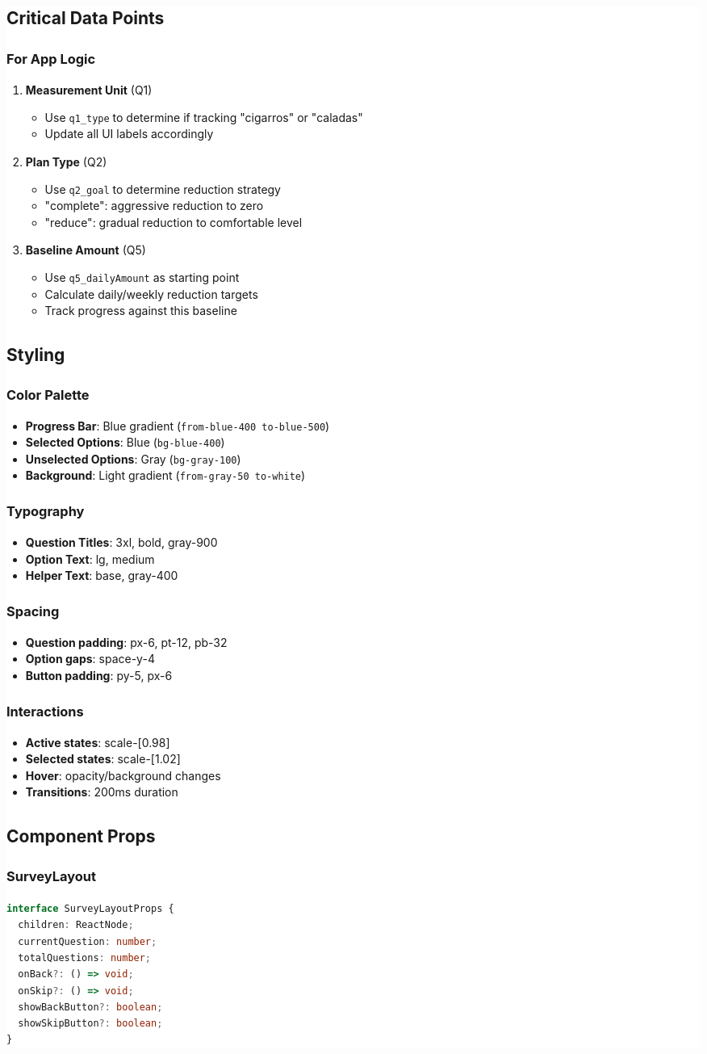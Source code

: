 ## Critical Data Points

### For App Logic

1. **Measurement Unit** (Q1)
   - Use `q1_type` to determine if tracking "cigarros" or "caladas"
   - Update all UI labels accordingly

2. **Plan Type** (Q2)
   - Use `q2_goal` to determine reduction strategy
   - "complete": aggressive reduction to zero
   - "reduce": gradual reduction to comfortable level

3. **Baseline Amount** (Q5)
   - Use `q5_dailyAmount` as starting point
   - Calculate daily/weekly reduction targets
   - Track progress against this baseline

## Styling

### Color Palette
- **Progress Bar**: Blue gradient (`from-blue-400 to-blue-500`)
- **Selected Options**: Blue (`bg-blue-400`)
- **Unselected Options**: Gray (`bg-gray-100`)
- **Background**: Light gradient (`from-gray-50 to-white`)

### Typography
- **Question Titles**: 3xl, bold, gray-900
- **Option Text**: lg, medium
- **Helper Text**: base, gray-400

### Spacing
- **Question padding**: px-6, pt-12, pb-32
- **Option gaps**: space-y-4
- **Button padding**: py-5, px-6

### Interactions
- **Active states**: scale-[0.98]
- **Selected states**: scale-[1.02]
- **Hover**: opacity/background changes
- **Transitions**: 200ms duration

## Component Props

### SurveyLayout
```typescript
interface SurveyLayoutProps {
  children: ReactNode;
  currentQuestion: number;
  totalQuestions: number;
  onBack?: () => void;
  onSkip?: () => void;
  showBackButton?: boolean;
  showSkipButton?: boolean;
}
```
